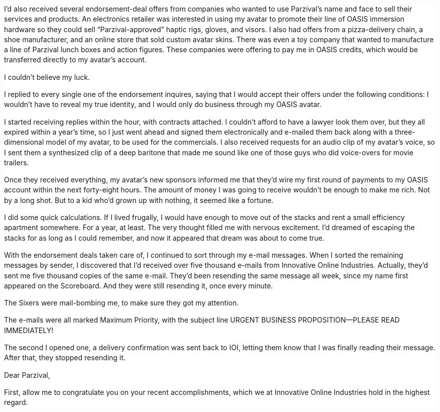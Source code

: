 I’d also received several endorsement-deal offers from companies who wanted to
use Parzival’s name and face to sell their services and products. An
electronics retailer was interested in using my avatar to promote their line of
OASIS immersion hardware so they could sell “Parzival-approved” haptic rigs,
gloves, and visors. I also had offers from a pizza-delivery chain, a shoe
manufacturer, and an online store that sold custom avatar skins. There was even
a toy company that wanted to manufacture a line of Parzival lunch boxes and
action figures. These companies were offering to pay me in OASIS credits, which
would be transferred directly to my avatar’s account.

I couldn’t believe my luck.

I replied to every single one of the endorsement inquires, saying that I would
accept their offers under the following conditions: I wouldn’t have to reveal
my true identity, and I would only do business through my OASIS avatar.

I started receiving replies within the hour, with contracts attached. I
couldn’t afford to have a lawyer look them over, but they all expired within a
year’s time, so I just went ahead and signed them electronically and e-mailed
them back along with a three-dimensional model of my avatar, to be used for the
commercials. I also received requests for an audio clip of my avatar’s voice,
so I sent them a synthesized clip of a deep baritone that made me sound like
one of those guys who did voice-overs for movie trailers.

Once they received everything, my avatar’s new sponsors informed me that they’d
wire my first round of payments to my OASIS account within the next forty-eight
hours. The amount of money I was going to receive wouldn’t be enough to make me
rich. Not by a long shot. But to a kid who’d grown up with nothing, it seemed
like a fortune.

I did some quick calculations. If I lived frugally, I would have enough to move
out of the stacks and rent a small efficiency apartment somewhere. For a year,
at least. The very thought filled me with nervous excitement. I’d dreamed of
escaping the stacks for as long as I could remember, and now it appeared that
dream was about to come true.

With the endorsement deals taken care of, I continued to sort through my e-mail
messages. When I sorted the remaining messages by sender, I discovered that I’d
received over five thousand e-mails from Innovative Online Industries.
Actually, they’d sent me five thousand copies of the same e-mail. They’d been
resending the same message all week, since my name first appeared on the
Scoreboard. And they were still resending it, once every minute.

The Sixers were mail-bombing me, to make sure they got my attention.

The e-mails were all marked Maximum Priority, with the subject line URGENT
BUSINESS PROPOSITION—PLEASE READ IMMEDIATELY!

The second I opened one, a delivery confirmation was sent back to IOI, letting
them know that I was finally reading their message. After that, they stopped
resending it.

Dear Parzival,



First, allow me to congratulate you on your recent accomplishments, which we at
Innovative Online Industries hold in the highest regard.
